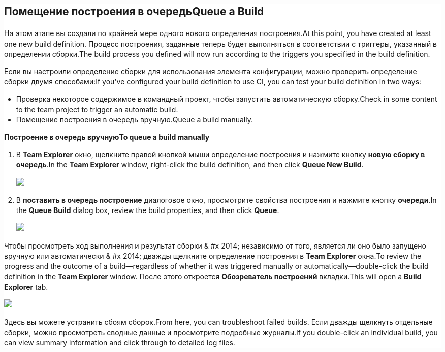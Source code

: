 ## <a name="queue-a-build"></a><span data-ttu-id="f028b-175">Помещение построения в очередь</span><span class="sxs-lookup"><span data-stu-id="f028b-175">Queue a Build</span></span>

<span data-ttu-id="f028b-176">На этом этапе вы создали по крайней мере одного нового определения построения.</span><span class="sxs-lookup"><span data-stu-id="f028b-176">At this point, you have created at least one new build definition.</span></span> <span data-ttu-id="f028b-177">Процесс построения, заданные теперь будет выполняться в соответствии с триггеры, указанный в определении сборки.</span><span class="sxs-lookup"><span data-stu-id="f028b-177">The build process you defined will now run according to the triggers you specified in the build definition.</span></span>

<span data-ttu-id="f028b-178">Если вы настроили определение сборки для использования элемента конфигурации, можно проверить определение сборки двумя способами:</span><span class="sxs-lookup"><span data-stu-id="f028b-178">If you've configured your build definition to use CI, you can test your build definition in two ways:</span></span>

- <span data-ttu-id="f028b-179">Проверка некоторое содержимое в командный проект, чтобы запустить автоматическую сборку.</span><span class="sxs-lookup"><span data-stu-id="f028b-179">Check in some content to the team project to trigger an automatic build.</span></span>
- <span data-ttu-id="f028b-180">Помещение построения в очередь вручную.</span><span class="sxs-lookup"><span data-stu-id="f028b-180">Queue a build manually.</span></span>

<span data-ttu-id="f028b-181">**Построение в очередь вручную**</span><span class="sxs-lookup"><span data-stu-id="f028b-181">**To queue a build manually**</span></span>

1. <span data-ttu-id="f028b-182">В **Team Explorer** окно, щелкните правой кнопкой мыши определение построения и нажмите кнопку **новую сборку в очередь**.</span><span class="sxs-lookup"><span data-stu-id="f028b-182">In the **Team Explorer** window, right-click the build definition, and then click **Queue New Build**.</span></span>

    ![](creating-a-build-definition-that-supports-deployment/_static/image9.png)
2. <span data-ttu-id="f028b-183">В **поставить в очередь построение** диалоговое окно, просмотрите свойства построения и нажмите кнопку **очереди**.</span><span class="sxs-lookup"><span data-stu-id="f028b-183">In the **Queue Build** dialog box, review the build properties, and then click **Queue**.</span></span>

    ![](creating-a-build-definition-that-supports-deployment/_static/image10.png)

<span data-ttu-id="f028b-184">Чтобы просмотреть ход выполнения и результат сборки & #x 2014; независимо от того, является ли оно было запущено вручную или автоматически & #x 2014; дважды щелкните определение построения в **Team Explorer** окна.</span><span class="sxs-lookup"><span data-stu-id="f028b-184">To review the progress and the outcome of a build&#x2014;regardless of whether it was triggered manually or automatically&#x2014;double-click the build definition in the **Team Explorer** window.</span></span> <span data-ttu-id="f028b-185">После этого откроется **Обозреватель построений** вкладки.</span><span class="sxs-lookup"><span data-stu-id="f028b-185">This will open a **Build Explorer** tab.</span></span>

![](creating-a-build-definition-that-supports-deployment/_static/image11.png)

<span data-ttu-id="f028b-186">Здесь вы можете устранить сбоям сборок.</span><span class="sxs-lookup"><span data-stu-id="f028b-186">From here, you can troubleshoot failed builds.</span></span> <span data-ttu-id="f028b-187">Если дважды щелкнуть отдельные сборки, можно просмотреть сводные данные и просмотрите подробные журналы.</span><span class="sxs-lookup"><span data-stu-id="f028b-187">If you double-click an individual build, you can view summary information and click through to detailed log files.</span></span>
